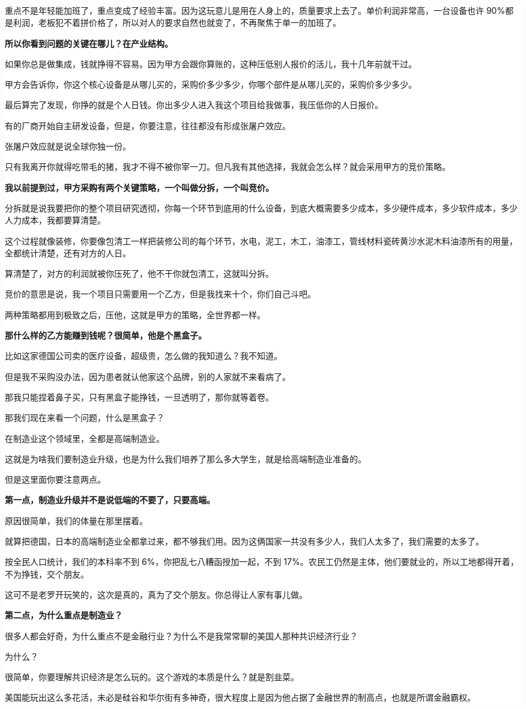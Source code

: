 重点不是年轻能加班了，重点变成了经验丰富。因为这玩意儿是用在人身上的，质量要求上去了。单价利润非常高，一台设备也许 90%都是利润，老板犯不着拼价格了，所以对人的要求自然也就变了，不再聚焦于单一的加班了。

**所以你看到问题的关键在哪儿？在产业结构。** 

如果你总是做集成，钱就挣得不容易。因为甲方会跟你算账的，这种压低别人报价的活儿，我十几年前就干过。 

甲方会告诉你，你这个核心设备是从哪儿买的，采购价多少多少，你哪个部件是从哪儿买的，采购价多少多少。

最后算完了发现，你挣的就是个人日钱。你出多少人进入我这个项目给我做事，我压低你的人日报价。 

有的厂商开始自主研发设备，但是，你要注意，往往都没有形成张屠户效应。 

张屠户效应就是说全球你独一份。

只有我离开你就得吃带毛的猪，我才不得不被你宰一刀。但凡我有其他选择，我就会怎么样？就会采用甲方的竞价策略。

**我以前提到过，甲方采购有两个关键策略，一个叫做分拆，一个叫竞价。**

分拆就是说我要把你的整个项目研究透彻，你每一个环节到底用的什么设备，到底大概需要多少成本，多少硬件成本，多少软件成本，多少人力成本，我都要算清楚。

这个过程就像装修，你要像包清工一样把装修公司的每个环节，水电，泥工，木工，油漆工，管线材料瓷砖黄沙水泥木料油漆所有的用量，全都统计清楚，还有对方的人日。 

算清楚了，对方的利润就被你压死了，他不干你就包清工，这就叫分拆。

竞价的意思是说，我一个项目只需要用一个乙方，但是我找来十个，你们自己斗吧。

两种策略都用到极致之后，压他，这就是甲方的策略，全世界都一样。

**那什么样的乙方能赚到钱呢？很简单，他是个黑盒子。** 

比如这家德国公司卖的医疗设备，超级贵，怎么做的我知道么？我不知道。 

但是我不采购没办法，因为患者就认他家这个品牌，别的人家就不来看病了。

那我只能捏着鼻子买，只有黑盒子能挣钱，一旦透明了，那你就等着卷。 

那我们现在来看一个问题，什么是黑盒子？ 

在制造业这个领域里，全都是高端制造业。

这就是为啥我们要制造业升级，也是为什么我们培养了那么多大学生，就是给高端制造业准备的。 

但是这里面你要注意两点。 

**第一点，制造业升级并不是说低端的不要了，只要高端。**

原因很简单，我们的体量在那里摆着。 

就算把德国，日本的高端制造业全都拿过来，都不够我们用。因为这俩国家一共没有多少人，我们人太多了，我们需要的太多了。 

按全民人口统计，我们的本科率不到 6%，你把乱七八糟函授加一起，不到 17%。农民工仍然是主体，他们要就业的，所以工地都得开着，不为挣钱，交个朋友。

这可不是老罗开玩笑的，这次是真的，真为了交个朋友。你总得让人家有事儿做。 

**第二点，为什么重点是制造业？**

很多人都会好奇，为什么重点不是金融行业？为什么不是我常常聊的美国人那种共识经济行业？ 

为什么？ 

很简单，你要理解共识经济是怎么玩的。这个游戏的本质是什么？就是割韭菜。

美国能玩出这么多花活，未必是硅谷和华尔街有多神奇，很大程度上是因为他占据了金融世界的制高点，也就是所谓金融霸权。 

